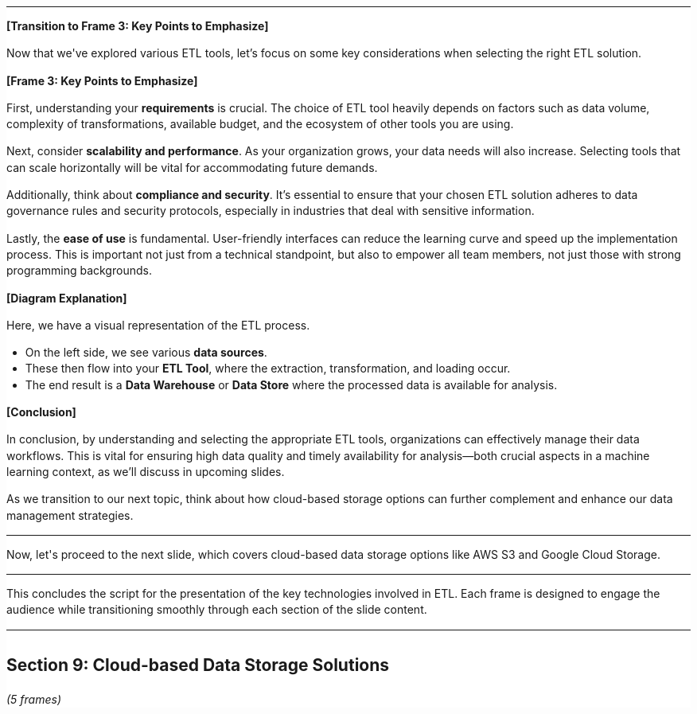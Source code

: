 -----

**[Transition to Frame 3: Key Points to Emphasize]**

Now that we've explored various ETL tools, let’s focus on some key considerations when selecting the right ETL solution.

**[Frame 3: Key Points to Emphasize]**

First, understanding your **requirements** is crucial. The choice of ETL tool heavily depends on factors such as data volume, complexity of transformations, available budget, and the ecosystem of other tools you are using.

Next, consider **scalability and performance**. As your organization grows, your data needs will also increase. Selecting tools that can scale horizontally will be vital for accommodating future demands.

Additionally, think about **compliance and security**. It’s essential to ensure that your chosen ETL solution adheres to data governance rules and security protocols, especially in industries that deal with sensitive information.

Lastly, the **ease of use** is fundamental. User-friendly interfaces can reduce the learning curve and speed up the implementation process. This is important not just from a technical standpoint, but also to empower all team members, not just those with strong programming backgrounds.

**[Diagram Explanation]**

Here, we have a visual representation of the ETL process. 

- On the left side, we see various **data sources**.
- These then flow into your **ETL Tool**, where the extraction, transformation, and loading occur.
- The end result is a **Data Warehouse** or **Data Store** where the processed data is available for analysis.

**[Conclusion]**

In conclusion, by understanding and selecting the appropriate ETL tools, organizations can effectively manage their data workflows. This is vital for ensuring high data quality and timely availability for analysis—both crucial aspects in a machine learning context, as we’ll discuss in upcoming slides. 

As we transition to our next topic, think about how cloud-based storage options can further complement and enhance our data management strategies. 

---

Now, let's proceed to the next slide, which covers cloud-based data storage options like AWS S3 and Google Cloud Storage. 

--- 

This concludes the script for the presentation of the key technologies involved in ETL. Each frame is designed to engage the audience while transitioning smoothly through each section of the slide content.

---

## Section 9: Cloud-based Data Storage Solutions
*(5 frames)*
